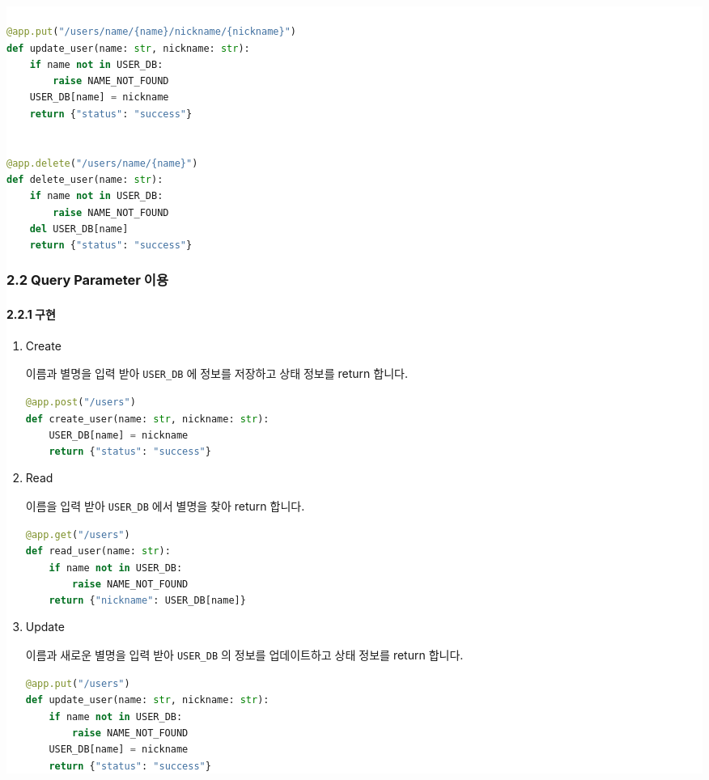 ```python

@app.put("/users/name/{name}/nickname/{nickname}")
def update_user(name: str, nickname: str):
    if name not in USER_DB:
        raise NAME_NOT_FOUND
    USER_DB[name] = nickname
    return {"status": "success"}


@app.delete("/users/name/{name}")
def delete_user(name: str):
    if name not in USER_DB:
        raise NAME_NOT_FOUND
    del USER_DB[name]
    return {"status": "success"}
```

### 2.2 Query Parameter 이용

#### 2.2.1 구현

1. Create
    
    이름과 별명을 입력 받아 `USER_DB` 에 정보를 저장하고 상태 정보를 return 합니다.
    
    ```python
    @app.post("/users")
    def create_user(name: str, nickname: str):
        USER_DB[name] = nickname
        return {"status": "success"}
    ```
    
2. Read
    
    이름을 입력 받아 `USER_DB` 에서 별명을 찾아 return 합니다.
    
    ```python
    @app.get("/users")
    def read_user(name: str):
        if name not in USER_DB:
            raise NAME_NOT_FOUND
        return {"nickname": USER_DB[name]}
    ```
    
3. Update
    
    이름과 새로운 별명을 입력 받아 `USER_DB` 의 정보를 업데이트하고 상태 정보를 return 합니다.
    
    ```python
    @app.put("/users")
    def update_user(name: str, nickname: str):
        if name not in USER_DB:
            raise NAME_NOT_FOUND
        USER_DB[name] = nickname
        return {"status": "success"}
    ```
    
